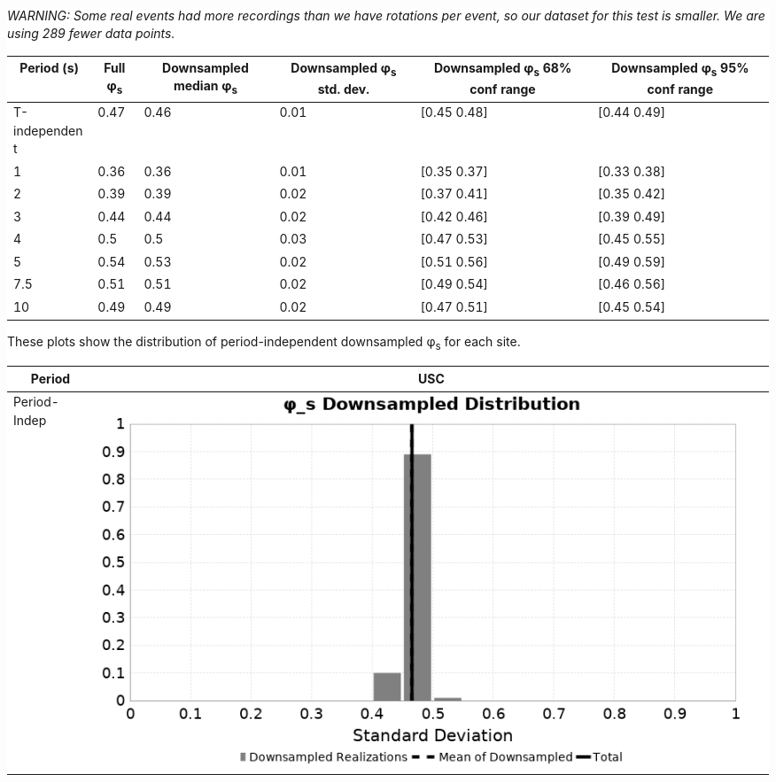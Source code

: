 *WARNING: Some real events had more recordings than we have rotations per event, so our dataset for this test is smaller. We are using 289 fewer data points.*

| Period (s) | Full &phi;<sub>s</sub> | Downsampled median &phi;<sub>s</sub> | Downsampled &phi;<sub>s</sub> std. dev. | Downsampled &phi;<sub>s</sub> 68% conf range | Downsampled &phi;<sub>s</sub> 95% conf range |
|-----|-----|-----|-----|-----|-----|
| T-independent | 0.47 | 0.46 | 0.01 | [0.45 0.48] | [0.44 0.49] |
| 1 | 0.36 | 0.36 | 0.01 | [0.35 0.37] | [0.33 0.38] |
| 2 | 0.39 | 0.39 | 0.02 | [0.37 0.41] | [0.35 0.42] |
| 3 | 0.44 | 0.44 | 0.02 | [0.42 0.46] | [0.39 0.49] |
| 4 | 0.5 | 0.5 | 0.03 | [0.47 0.53] | [0.45 0.55] |
| 5 | 0.54 | 0.53 | 0.02 | [0.51 0.56] | [0.49 0.59] |
| 7.5 | 0.51 | 0.51 | 0.02 | [0.49 0.54] | [0.46 0.56] |
| 10 | 0.49 | 0.49 | 0.02 | [0.47 0.51] | [0.45 0.54] |

These plots show the distribution of period-independent downsampled &phi;<sub>s</sub> for each site.

| Period | **USC** |
|-----|-----|
| Period-Indep | ![Dowmsampled Histogram](resources/source_strike_m7.2_USC_downsampled_hist_period_indep.png) |